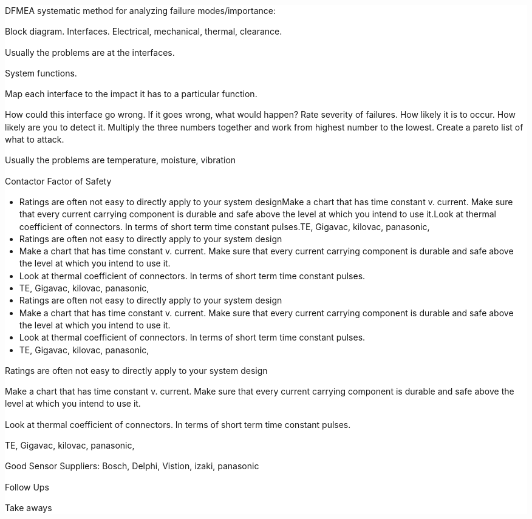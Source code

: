 DFMEA systematic method for analyzing failure modes/importance:

Block diagram. Interfaces. Electrical, mechanical, thermal, clearance.

Usually the problems are at the interfaces.

System functions.

Map each interface to the impact it has to a particular function.

How could this interface go wrong. If it goes wrong, what would happen? Rate severity of failures. How likely it is to occur. How likely are you to detect it. Multiply the three numbers together and work from highest number to the lowest. Create a pareto list of what to attack.

Usually the problems are temperature, moisture, vibration

Contactor Factor of Safety

* Ratings are often not easy to directly apply to your system designMake a chart that has time constant v. current. Make sure that every current carrying component is durable and safe above the level at which you intend to use it.Look at thermal coefficient of connectors. In terms of short term time constant pulses.TE, Gigavac, kilovac, panasonic,
* Ratings are often not easy to directly apply to your system design
* Make a chart that has time constant v. current. Make sure that every current carrying component is durable and safe above the level at which you intend to use it.
* Look at thermal coefficient of connectors. In terms of short term time constant pulses.
* TE, Gigavac, kilovac, panasonic,
* Ratings are often not easy to directly apply to your system design
* Make a chart that has time constant v. current. Make sure that every current carrying component is durable and safe above the level at which you intend to use it.
* Look at thermal coefficient of connectors. In terms of short term time constant pulses.
* TE, Gigavac, kilovac, panasonic,

Ratings are often not easy to directly apply to your system design

Make a chart that has time constant v. current. Make sure that every current carrying component is durable and safe above the level at which you intend to use it.

Look at thermal coefficient of connectors. In terms of short term time constant pulses.

TE, Gigavac, kilovac, panasonic,

Good Sensor Suppliers: Bosch, Delphi, Vistion, izaki, panasonic

Follow Ups

Take aways
